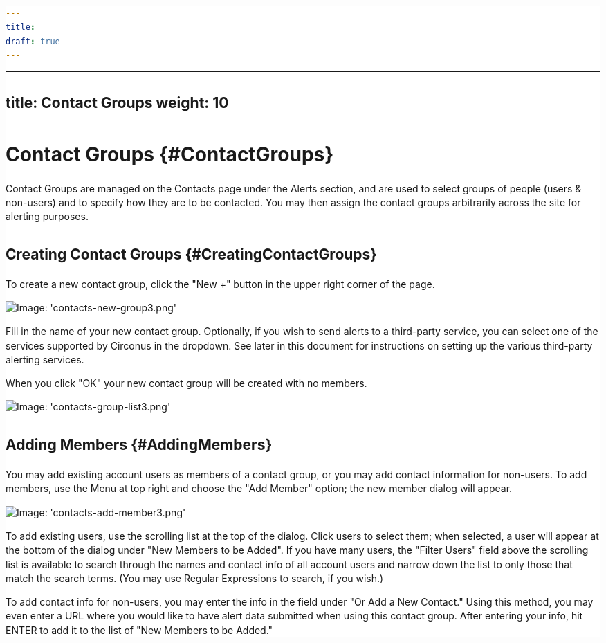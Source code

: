```yaml
---
title:
draft: true
---
```


---
title: Contact Groups
weight: 10
---

# Contact Groups {#ContactGroups}

Contact Groups are managed on the Contacts page under the Alerts section, and are used to select groups of people (users & non-users) and to specify how they are to be contacted. You may then assign the contact groups arbitrarily across the site for alerting purposes.


## Creating Contact Groups {#CreatingContactGroups}

To create a new contact group, click the "New +" button in the upper right corner of the page.

![Image: 'contacts-new-group3.png'](/images/circonus/contacts-new-group3.png)

Fill in the name of your new contact group. Optionally, if you wish to send alerts to a third-party service, you can select one of the services supported by Circonus in the dropdown. See later in this document for instructions on setting up the various third-party alerting services.

When you click "OK" your new contact group will be created with no members.

![Image: 'contacts-group-list3.png'](/images/circonus/contacts-group-list3.png)


## Adding Members {#AddingMembers}

You may add existing account users as members of a contact group, or you may add contact information for non-users. To add members, use the Menu at top right and choose the "Add Member" option; the new member dialog will appear.

![Image: 'contacts-add-member3.png'](/images/circonus/contacts-add-member3.png)

To add existing users, use the scrolling list at the top of the dialog. Click users to select them; when selected, a user will appear at the bottom of the dialog under "New Members to be Added". If you have many users, the "Filter Users" field above the scrolling list is available to search through the names and contact info of all account users and narrow down the list to only those that match the search terms. (You may use Regular Expressions to search, if you wish.)

To add contact info for non-users, you may enter the info in the field under "Or Add a New Contact." Using this method, you may even enter a URL where you would like to have alert data submitted when using this contact group. After entering your info, hit ENTER to add it to the list of "New Members to be Added."
